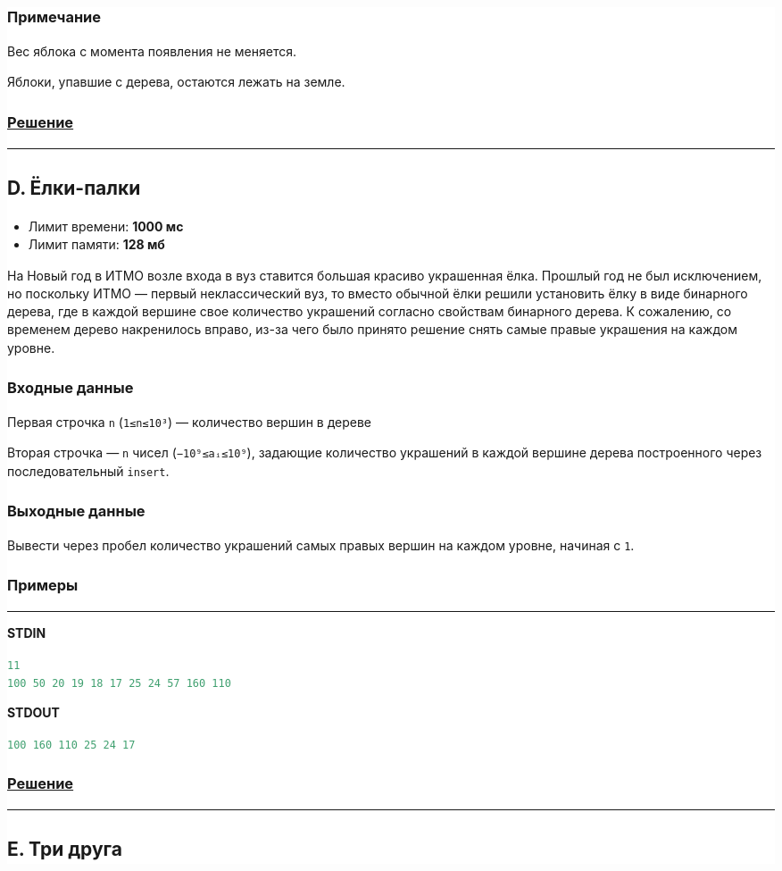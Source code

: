 
### Примечание

Вес яблока с момента появления не меняется.  

Яблоки, упавшие с дерева, остаются лежать на земле.

### [Решение](C.cpp)

---

## D. Ёлки-палки

- Лимит времени: **1000 мс**
- Лимит памяти: **128 мб**

На Новый год в ИТМО возле входа в вуз ставится большая красиво украшенная ёлка. Прошлый год не был исключением, но поскольку ИТМО — первый неклассический вуз, то вместо обычной ёлки решили установить ёлку в виде бинарного дерева, где в каждой вершине свое количество украшений согласно свойствам бинарного дерева. К сожалению, со временем дерево накренилось вправо, из-за чего было принято решение снять самые правые украшения на каждом уровне.

### Входные данные

Первая строчка ``n`` (``1≤n≤10³``) — количество вершин в дереве

Вторая строчка — ``n`` чисел (``−10⁹≤aᵢ≤10⁹``), задающие количество украшений в каждой вершине дерева построенного через последовательный ``insert``.

### Выходные данные

Вывести через пробел количество украшений самых правых вершин на каждом уровне, начиная с ``1``.

### Примеры

---

**STDIN**
```c++
11
100 50 20 19 18 17 25 24 57 160 110
```

**STDOUT**
```c++
100 160 110 25 24 17
```

### [Решение](D.cpp)

---

## E. Три друга
